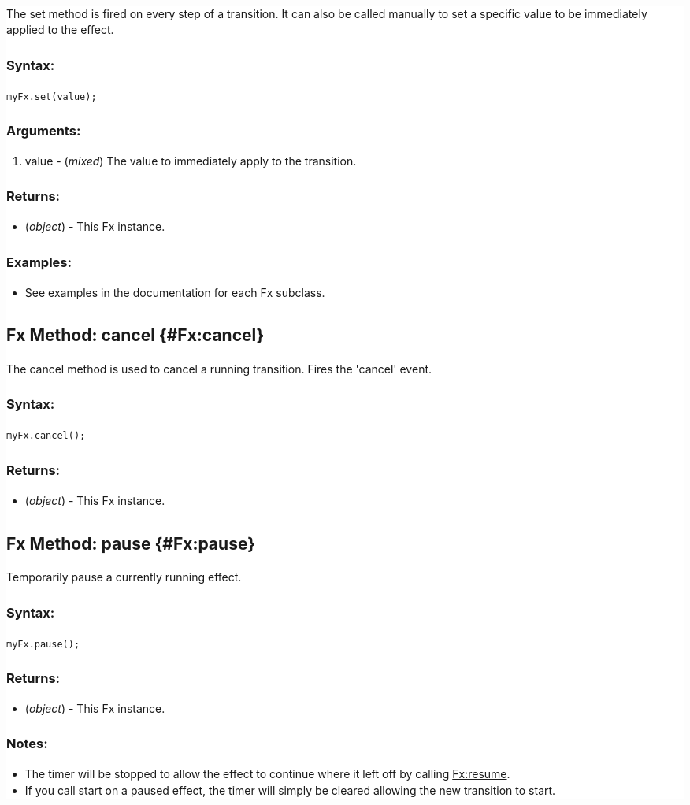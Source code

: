 The set method is fired on every step of a transition.  It can also be called manually to set a specific value to be immediately applied to the effect.

### Syntax:

	myFx.set(value);

### Arguments:

1. value - (*mixed*) The value to immediately apply to the transition.

### Returns:

* (*object*) - This Fx instance.

### Examples:

- See examples in the documentation for each Fx subclass.



Fx Method: cancel {#Fx:cancel}
------------------------------

The cancel method is used to cancel a running transition.  Fires the 'cancel' event.

### Syntax:

	myFx.cancel();

### Returns:

* (*object*) - This Fx instance.



Fx Method: pause {#Fx:pause}
----------------------------

Temporarily pause a currently running effect.

### Syntax:

	myFx.pause();

### Returns:

* (*object*) - This Fx instance.

### Notes:

- The timer will be stopped to allow the effect to continue where it left off by calling [Fx:resume](#Fx:resume).
- If you call start on a paused effect, the timer will simply be cleared allowing the new transition to start.
